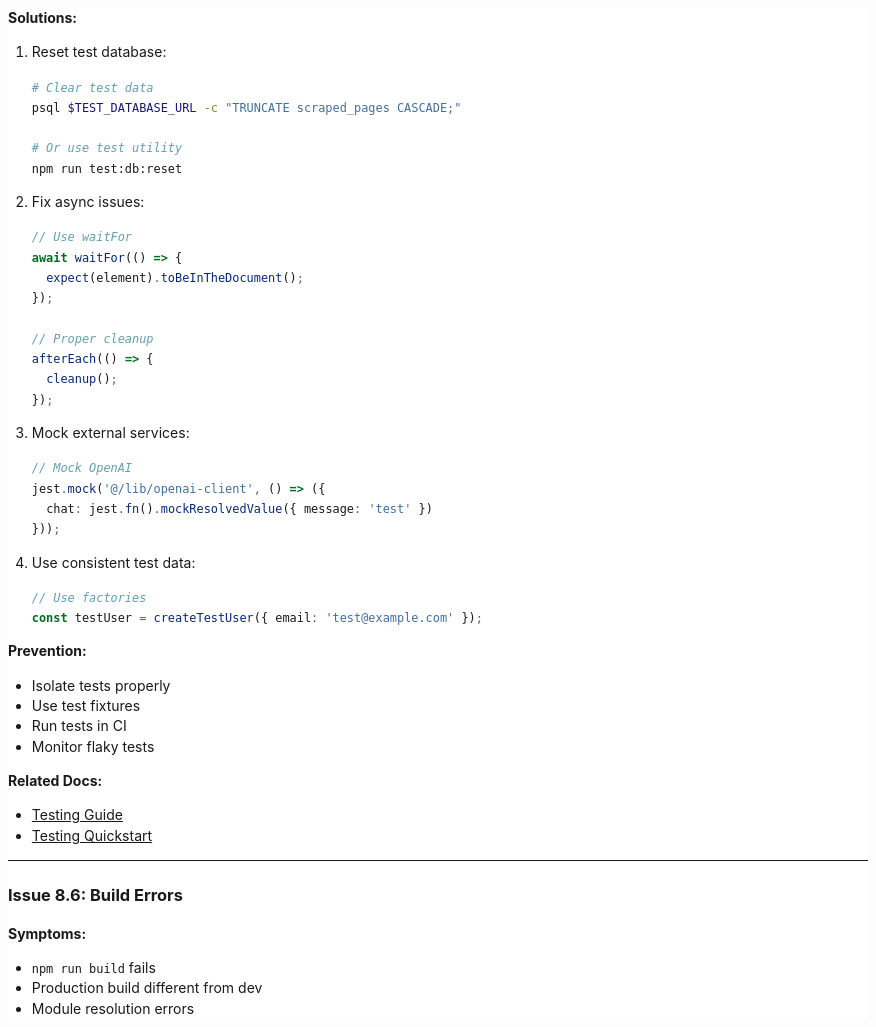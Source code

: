**Solutions:**
1. Reset test database:
   ```bash
   # Clear test data
   psql $TEST_DATABASE_URL -c "TRUNCATE scraped_pages CASCADE;"

   # Or use test utility
   npm run test:db:reset
   ```

2. Fix async issues:
   ```typescript
   // Use waitFor
   await waitFor(() => {
     expect(element).toBeInTheDocument();
   });

   // Proper cleanup
   afterEach(() => {
     cleanup();
   });
   ```

3. Mock external services:
   ```typescript
   // Mock OpenAI
   jest.mock('@/lib/openai-client', () => ({
     chat: jest.fn().mockResolvedValue({ message: 'test' })
   }));
   ```

4. Use consistent test data:
   ```typescript
   // Use factories
   const testUser = createTestUser({ email: 'test@example.com' });
   ```

**Prevention:**
- Isolate tests properly
- Use test fixtures
- Run tests in CI
- Monitor flaky tests

**Related Docs:**
- [Testing Guide](../TESTING.md)
- [Testing Quickstart](../TESTING_QUICKSTART.md)

---

### Issue 8.6: Build Errors

**Symptoms:**
- `npm run build` fails
- Production build different from dev
- Module resolution errors

